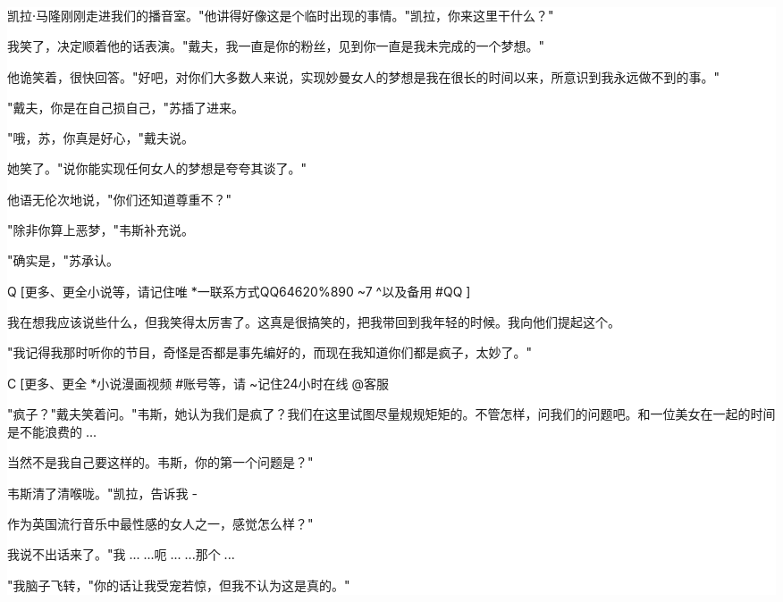 凯拉·马隆刚刚走进我们的播音室。"他讲得好像这是个临时出现的事情。"凯拉，你来这里干什么？"



我笑了，决定顺着他的话表演。"戴夫，我一直是你的粉丝，见到你一直是我未完成的一个梦想。"





他诡笑着，很快回答。"好吧，对你们大多数人来说，实现妙曼女人的梦想是我在很长的时间以来，所意识到我永远做不到的事。"



"戴夫，你是在自己损自己，"苏插了进来。



"哦，苏，你真是好心，"戴夫说。



她笑了。"说你能实现任何女人的梦想是夸夸其谈了。"



他语无伦次地说，"你们还知道尊重不？"





"除非你算上恶梦，"韦斯补充说。



"确实是，"苏承认。



Q [更多、更全小说等，请记住唯 *一联系方式QQ64620%890 ~7 ^以及备用 #QQ ]



我在想我应该说些什么，但我笑得太厉害了。这真是很搞笑的，把我带回到我年轻的时候。我向他们提起这个。





"我记得我那时听你的节目，奇怪是否都是事先编好的，而现在我知道你们都是疯子，太妙了。"



C [更多、更全 *小说漫画视频 #账号等，请 ~记住24小时在线 @客服



"疯子？"戴夫笑着问。"韦斯，她认为我们是疯了？我们在这里试图尽量规规矩矩的。不管怎样，问我们的问题吧。和一位美女在一起的时间是不能浪费的 ...

当然不是我自己要这样的。韦斯，你的第一个问题是？"



韦斯清了清喉咙。"凯拉，告诉我 -

作为英国流行音乐中最性感的女人之一，感觉怎么样？"





我说不出话来了。"我 ... ...呃 ... ...那个 ...

"我脑子飞转，"你的话让我受宠若惊，但我不认为这是真的。"

